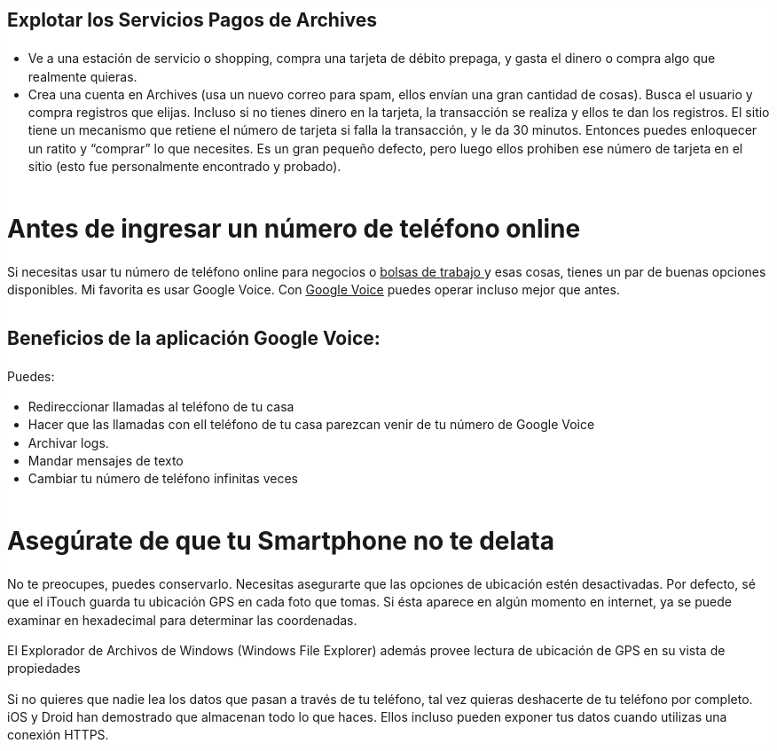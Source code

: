 ## Explotar los Servicios Pagos de Archives

  * Ve a una estación de servicio o shopping, compra una tarjeta de débito prepaga, y gasta el dinero o compra algo que realmente quieras.
  * Crea una cuenta en Archives (usa un nuevo correo para spam, ellos envían una gran cantidad de cosas). Busca el usuario y compra registros que elijas. Incluso si no tienes dinero en la tarjeta, la transacción se realiza y ellos te dan los registros. El sitio tiene un mecanismo que retiene el número de tarjeta si falla la transacción, y le da 30 minutos. Entonces puedes enloquecer un ratito y “comprar” lo que necesites. Es un gran pequeño defecto, pero luego ellos prohiben ese número de tarjeta en el sitio (esto fue personalmente encontrado y probado).

# Antes de ingresar un número de teléfono online

Si necesitas usar tu número de teléfono online para negocios o <a href="https://encrypted.google.com/url?q=http://www.craigslist.com/&sa=U&ei=QBHSTtqpCcrhsQLNsNCzCQ&ved=0CBkQFjAA&usg=AFQjCNGfbuZXrUTSf6Lo2LfaH6nPgZBcfg" target="_blank">bolsas de trabajo </a>y esas cosas, tienes un par de buenas opciones disponibles. Mi favorita es usar Google Voice. Con <a href="http://www.google.com/voice" target="_blank">Google Voice</a> puedes operar incluso mejor que antes.

## Beneficios de la aplicación Google Voice:

Puedes:

  * Redireccionar llamadas al teléfono de tu casa
  * Hacer que las llamadas con ell teléfono de tu casa parezcan venir de tu número de Google Voice
  * Archivar logs.
  * Mandar mensajes de texto
  * Cambiar tu número de teléfono infinitas veces

# Asegúrate de que tu Smartphone no te delata

No te preocupes, puedes conservarlo. Necesitas asegurarte que las opciones de ubicación estén desactivadas. Por defecto, sé que el iTouch guarda tu ubicación GPS en cada foto que tomas. Si ésta aparece en algún momento en internet, ya se puede examinar en hexadecimal para determinar las coordenadas.

<figure>
<a href="/img/2014/10/remove-your-online-identity-ultimate-guide-anonymity-and-security-internet.w654.jpg"><amp-img sizes="(min-width: 381px) 381px, 100vw" on="tap:lightbox1" role="button" tabindex="0" layout="responsive" src="/img/2014/10/remove-your-online-identity-ultimate-guide-anonymity-and-security-internet.w654.jpg" title="Cómo eliminar tu identidad online: Guía Fundamental para el Anonimato  y Seguridad en Internet" alt="Cómo eliminar tu identidad online: Guía Fundamental para el Anonimato  y Seguridad en Internet" width="381px" height="515px" /></a>
</figure>

El Explorador de Archivos de Windows (Windows File Explorer) además provee lectura de ubicación de GPS en su vista de propiedades

Si no quieres que nadie lea los datos que pasan a través de tu teléfono, tal vez quieras deshacerte de tu teléfono por completo. iOS y Droid han demostrado que almacenan todo lo que haces. Ellos incluso pueden exponer tus datos cuando utilizas una conexión HTTPS.
